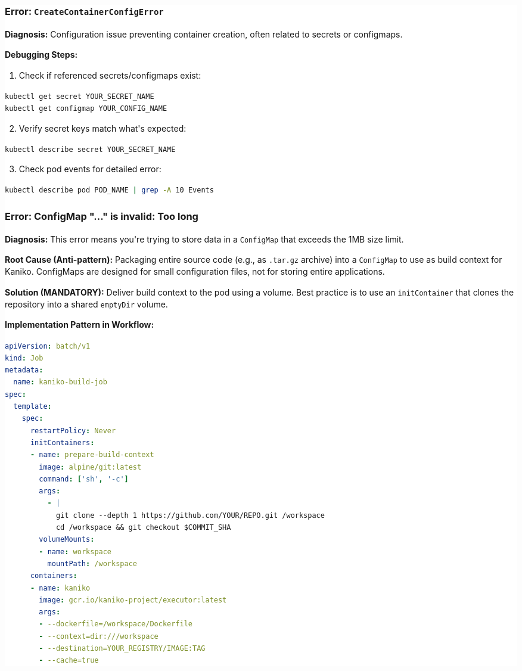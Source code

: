 ```yaml
```

### Error: `CreateContainerConfigError`

**Diagnosis:** Configuration issue preventing container creation, often related to secrets or configmaps.

**Debugging Steps:**

1. Check if referenced secrets/configmaps exist:

```bash
kubectl get secret YOUR_SECRET_NAME
kubectl get configmap YOUR_CONFIG_NAME
```

2. Verify secret keys match what's expected:

```bash
kubectl describe secret YOUR_SECRET_NAME
```

3. Check pod events for detailed error:

```bash
kubectl describe pod POD_NAME | grep -A 10 Events
```

### Error: ConfigMap "..." is invalid: Too long

**Diagnosis:** This error means you're trying to store data in a `ConfigMap` that exceeds the 1MB size limit.

**Root Cause (Anti-pattern):** Packaging entire source code (e.g., as `.tar.gz` archive) into a `ConfigMap` to use as build context for Kaniko. ConfigMaps are designed for small configuration files, not for storing entire applications.

**Solution (MANDATORY):** Deliver build context to the pod using a volume. Best practice is to use an `initContainer` that clones the repository into a shared `emptyDir` volume.

**Implementation Pattern in Workflow:**

```yaml
apiVersion: batch/v1
kind: Job
metadata:
  name: kaniko-build-job
spec:
  template:
    spec:
      restartPolicy: Never
      initContainers:
      - name: prepare-build-context
        image: alpine/git:latest
        command: ['sh', '-c']
        args:
          - |
            git clone --depth 1 https://github.com/YOUR/REPO.git /workspace
            cd /workspace && git checkout $COMMIT_SHA
        volumeMounts:
        - name: workspace
          mountPath: /workspace
      containers:
      - name: kaniko
        image: gcr.io/kaniko-project/executor:latest
        args:
        - --dockerfile=/workspace/Dockerfile
        - --context=dir:///workspace
        - --destination=YOUR_REGISTRY/IMAGE:TAG
        - --cache=true
```